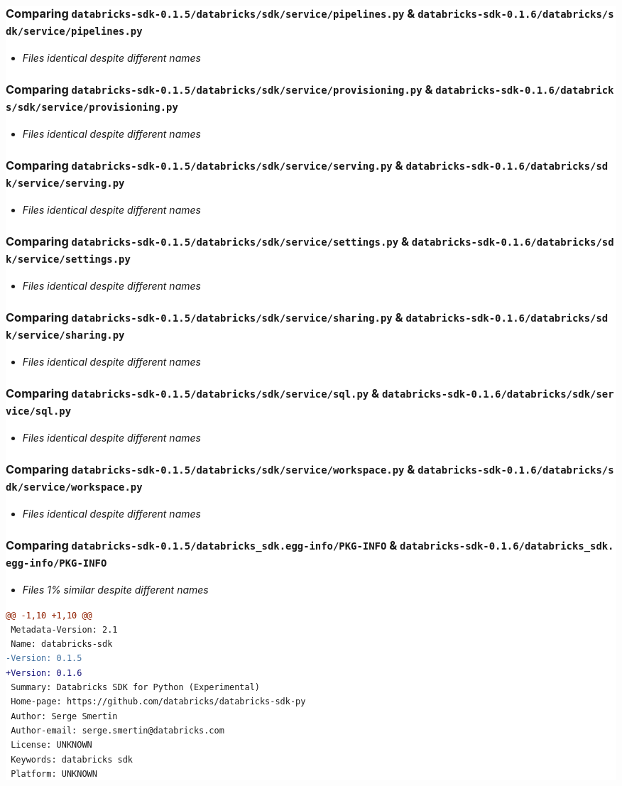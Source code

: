 ### Comparing `databricks-sdk-0.1.5/databricks/sdk/service/pipelines.py` & `databricks-sdk-0.1.6/databricks/sdk/service/pipelines.py`

 * *Files identical despite different names*

### Comparing `databricks-sdk-0.1.5/databricks/sdk/service/provisioning.py` & `databricks-sdk-0.1.6/databricks/sdk/service/provisioning.py`

 * *Files identical despite different names*

### Comparing `databricks-sdk-0.1.5/databricks/sdk/service/serving.py` & `databricks-sdk-0.1.6/databricks/sdk/service/serving.py`

 * *Files identical despite different names*

### Comparing `databricks-sdk-0.1.5/databricks/sdk/service/settings.py` & `databricks-sdk-0.1.6/databricks/sdk/service/settings.py`

 * *Files identical despite different names*

### Comparing `databricks-sdk-0.1.5/databricks/sdk/service/sharing.py` & `databricks-sdk-0.1.6/databricks/sdk/service/sharing.py`

 * *Files identical despite different names*

### Comparing `databricks-sdk-0.1.5/databricks/sdk/service/sql.py` & `databricks-sdk-0.1.6/databricks/sdk/service/sql.py`

 * *Files identical despite different names*

### Comparing `databricks-sdk-0.1.5/databricks/sdk/service/workspace.py` & `databricks-sdk-0.1.6/databricks/sdk/service/workspace.py`

 * *Files identical despite different names*

### Comparing `databricks-sdk-0.1.5/databricks_sdk.egg-info/PKG-INFO` & `databricks-sdk-0.1.6/databricks_sdk.egg-info/PKG-INFO`

 * *Files 1% similar despite different names*

```diff
@@ -1,10 +1,10 @@
 Metadata-Version: 2.1
 Name: databricks-sdk
-Version: 0.1.5
+Version: 0.1.6
 Summary: Databricks SDK for Python (Experimental)
 Home-page: https://github.com/databricks/databricks-sdk-py
 Author: Serge Smertin
 Author-email: serge.smertin@databricks.com
 License: UNKNOWN
 Keywords: databricks sdk
 Platform: UNKNOWN
```
